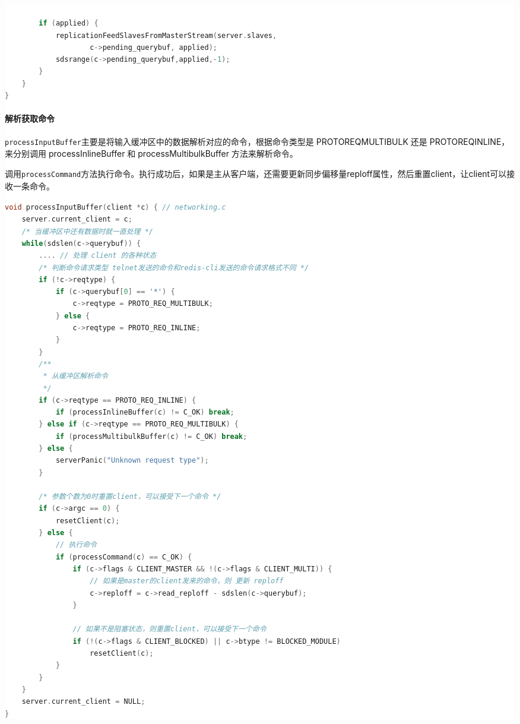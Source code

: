 ```c

        if (applied) {
            replicationFeedSlavesFromMasterStream(server.slaves,
                    c->pending_querybuf, applied);
            sdsrange(c->pending_querybuf,applied,-1);
        }
    }
}
```



#### 解析获取命令

`processInputBuffer`主要是将输入缓冲区中的数据解析对应的命令，根据命令类型是 PROTOREQMULTIBULK 还是 PROTOREQINLINE，来分别调用 processInlineBuffer 和 processMultibulkBuffer 方法来解析命令。

调用`processCommand`方法执行命令。执行成功后，如果是主从客户端，还需要更新同步偏移量reploff属性，然后重置client，让client可以接收一条命令。

```c
void processInputBuffer(client *c) { // networking.c
    server.current_client = c;
    /* 当缓冲区中还有数据时就一直处理 */
    while(sdslen(c->querybuf)) {
        .... // 处理 client 的各种状态
        /* 判断命令请求类型 telnet发送的命令和redis-cli发送的命令请求格式不同 */
        if (!c->reqtype) {
            if (c->querybuf[0] == '*') {
                c->reqtype = PROTO_REQ_MULTIBULK;
            } else {
                c->reqtype = PROTO_REQ_INLINE;
            }
        }
        /**
         * 从缓冲区解析命令
         */
        if (c->reqtype == PROTO_REQ_INLINE) {
            if (processInlineBuffer(c) != C_OK) break;
        } else if (c->reqtype == PROTO_REQ_MULTIBULK) {
            if (processMultibulkBuffer(c) != C_OK) break;
        } else {
            serverPanic("Unknown request type");
        }

        /* 参数个数为0时重置client，可以接受下一个命令 */
        if (c->argc == 0) {
            resetClient(c);
        } else {
            // 执行命令
            if (processCommand(c) == C_OK) {
                if (c->flags & CLIENT_MASTER && !(c->flags & CLIENT_MULTI)) {
                    // 如果是master的client发来的命令，则 更新 reploff
                    c->reploff = c->read_reploff - sdslen(c->querybuf);
                }

                // 如果不是阻塞状态，则重置client，可以接受下一个命令
                if (!(c->flags & CLIENT_BLOCKED) || c->btype != BLOCKED_MODULE)
                    resetClient(c);
            }
        }
    }
    server.current_client = NULL;
}
```

